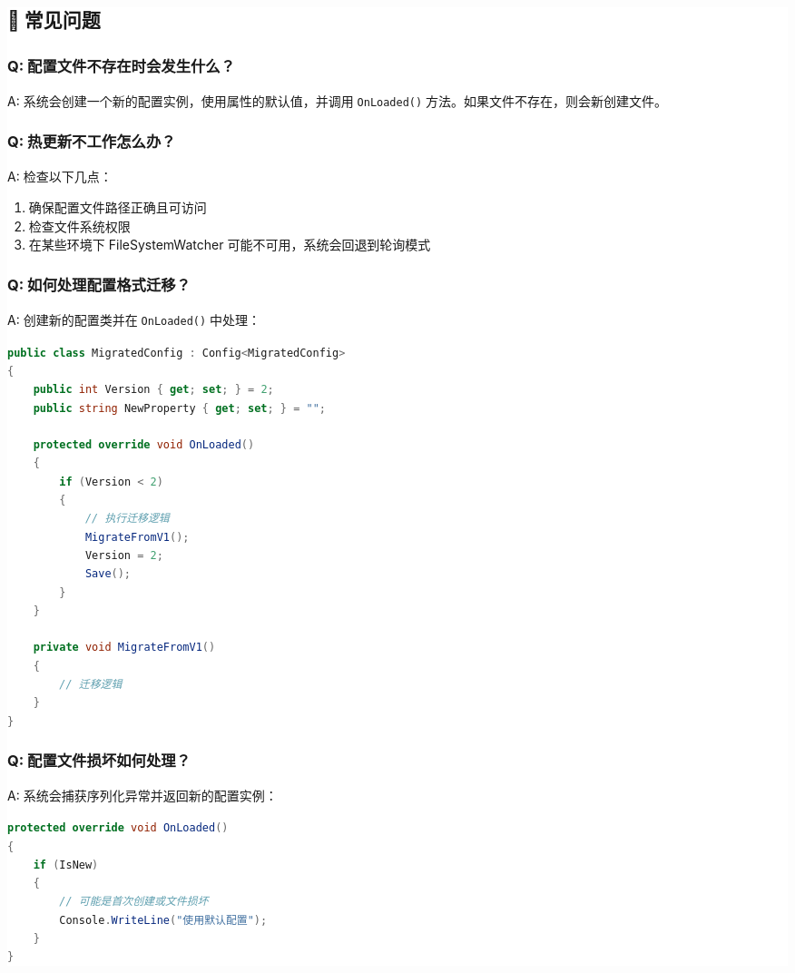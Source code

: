 ## 🚨 常见问题

### Q: 配置文件不存在时会发生什么？

A: 系统会创建一个新的配置实例，使用属性的默认值，并调用 `OnLoaded()` 方法。如果文件不存在，则会新创建文件。

### Q: 热更新不工作怎么办？

A: 检查以下几点：
1. 确保配置文件路径正确且可访问
2. 检查文件系统权限
3. 在某些环境下 FileSystemWatcher 可能不可用，系统会回退到轮询模式

### Q: 如何处理配置格式迁移？

A: 创建新的配置类并在 `OnLoaded()` 中处理：

```csharp
public class MigratedConfig : Config<MigratedConfig>
{
    public int Version { get; set; } = 2;
    public string NewProperty { get; set; } = "";
    
    protected override void OnLoaded()
    {
        if (Version < 2)
        {
            // 执行迁移逻辑
            MigrateFromV1();
            Version = 2;
            Save();
        }
    }
    
    private void MigrateFromV1()
    {
        // 迁移逻辑
    }
}
```

### Q: 配置文件损坏如何处理？

A: 系统会捕获序列化异常并返回新的配置实例：

```csharp
protected override void OnLoaded()
{
    if (IsNew)
    {
        // 可能是首次创建或文件损坏
        Console.WriteLine("使用默认配置");
    }
}
```

